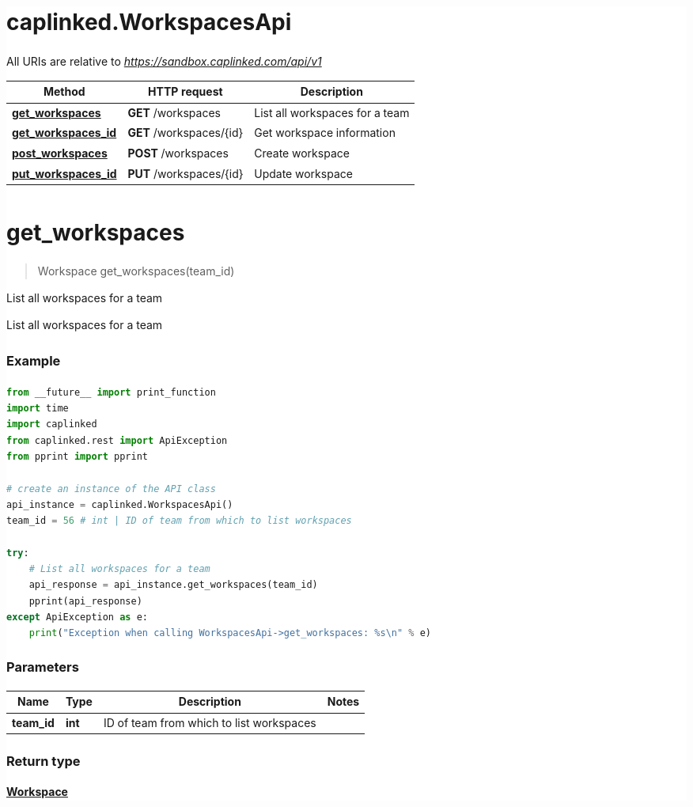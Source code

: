 # caplinked.WorkspacesApi

All URIs are relative to *https://sandbox.caplinked.com/api/v1*

Method | HTTP request | Description
------------- | ------------- | -------------
[**get_workspaces**](WorkspacesApi.md#get_workspaces) | **GET** /workspaces | List all workspaces for a team
[**get_workspaces_id**](WorkspacesApi.md#get_workspaces_id) | **GET** /workspaces/{id} | Get workspace information
[**post_workspaces**](WorkspacesApi.md#post_workspaces) | **POST** /workspaces | Create workspace
[**put_workspaces_id**](WorkspacesApi.md#put_workspaces_id) | **PUT** /workspaces/{id} | Update workspace


# **get_workspaces**
> Workspace get_workspaces(team_id)

List all workspaces for a team

List all workspaces for a team

### Example 
```python
from __future__ import print_function
import time
import caplinked
from caplinked.rest import ApiException
from pprint import pprint

# create an instance of the API class
api_instance = caplinked.WorkspacesApi()
team_id = 56 # int | ID of team from which to list workspaces

try: 
    # List all workspaces for a team
    api_response = api_instance.get_workspaces(team_id)
    pprint(api_response)
except ApiException as e:
    print("Exception when calling WorkspacesApi->get_workspaces: %s\n" % e)
```

### Parameters

Name | Type | Description  | Notes
------------- | ------------- | ------------- | -------------
 **team_id** | **int**| ID of team from which to list workspaces | 

### Return type

[**Workspace**](Workspace.md)
